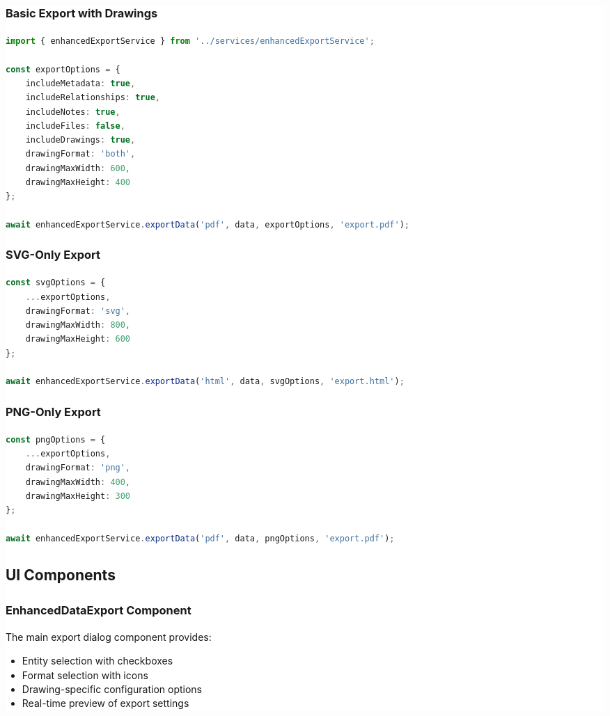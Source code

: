 ### Basic Export with Drawings
```typescript
import { enhancedExportService } from '../services/enhancedExportService';

const exportOptions = {
    includeMetadata: true,
    includeRelationships: true,
    includeNotes: true,
    includeFiles: false,
    includeDrawings: true,
    drawingFormat: 'both',
    drawingMaxWidth: 600,
    drawingMaxHeight: 400
};

await enhancedExportService.exportData('pdf', data, exportOptions, 'export.pdf');
```

### SVG-Only Export
```typescript
const svgOptions = {
    ...exportOptions,
    drawingFormat: 'svg',
    drawingMaxWidth: 800,
    drawingMaxHeight: 600
};

await enhancedExportService.exportData('html', data, svgOptions, 'export.html');
```

### PNG-Only Export
```typescript
const pngOptions = {
    ...exportOptions,
    drawingFormat: 'png',
    drawingMaxWidth: 400,
    drawingMaxHeight: 300
};

await enhancedExportService.exportData('pdf', data, pngOptions, 'export.pdf');
```

## UI Components

### EnhancedDataExport Component
The main export dialog component provides:
- Entity selection with checkboxes
- Format selection with icons
- Drawing-specific configuration options
- Real-time preview of export settings
